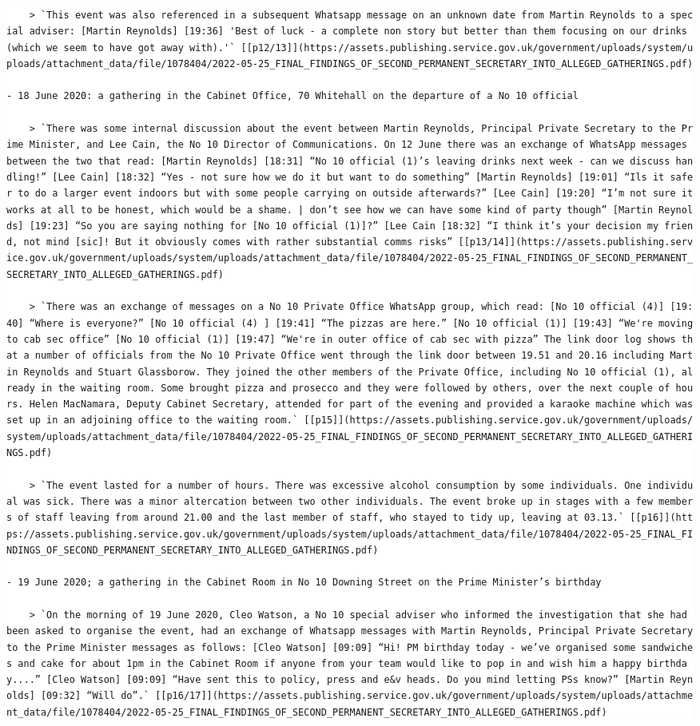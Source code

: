         > `This event was also referenced in a subsequent Whatsapp message on an unknown date from Martin Reynolds to a special adviser: [Martin Reynolds] [19:36] 'Best of luck - a complete non story but better than them focusing on our drinks (which we seem to have got away with).'` [[p12/13]](https://assets.publishing.service.gov.uk/government/uploads/system/uploads/attachment_data/file/1078404/2022-05-25_FINAL_FINDINGS_OF_SECOND_PERMANENT_SECRETARY_INTO_ALLEGED_GATHERINGS.pdf)
        
    - 18 June 2020: a gathering in the Cabinet Office, 70 Whitehall on the departure of a No 10 official
        
        > `There was some internal discussion about the event between Martin Reynolds, Principal Private Secretary to the Prime Minister, and Lee Cain, the No 10 Director of Communications. On 12 June there was an exchange of WhatsApp messages between the two that read: [Martin Reynolds] [18:31] “No 10 official (1)’s leaving drinks next week - can we discuss handling!” [Lee Cain] [18:32] “Yes - not sure how we do it but want to do something” [Martin Reynolds] [19:01] “Ils it safer to do a larger event indoors but with some people carrying on outside afterwards?” [Lee Cain] [19:20] “I’m not sure it works at all to be honest, which would be a shame. | don’t see how we can have some kind of party though” [Martin Reynolds] [19:23] “So you are saying nothing for [No 10 official (1)]?” [Lee Cain [18:32] “I think it’s your decision my friend, not mind [sic]! But it obviously comes with rather substantial comms risks” [[p13/14]](https://assets.publishing.service.gov.uk/government/uploads/system/uploads/attachment_data/file/1078404/2022-05-25_FINAL_FINDINGS_OF_SECOND_PERMANENT_SECRETARY_INTO_ALLEGED_GATHERINGS.pdf)
        
        > `There was an exchange of messages on a No 10 Private Office WhatsApp group, which read: [No 10 official (4)] [19:40] “Where is everyone?” [No 10 official (4) ] [19:41] “The pizzas are here.” [No 10 official (1)] [19:43] “We're moving to cab sec office” [No 10 official (1)] [19:47] “We're in outer office of cab sec with pizza” The link door log shows that a number of officials from the No 10 Private Office went through the link door between 19.51 and 20.16 including Martin Reynolds and Stuart Glassborow. They joined the other members of the Private Office, including No 10 official (1), already in the waiting room. Some brought pizza and prosecco and they were followed by others, over the next couple of hours. Helen MacNamara, Deputy Cabinet Secretary, attended for part of the evening and provided a karaoke machine which was set up in an adjoining office to the waiting room.` [[p15]](https://assets.publishing.service.gov.uk/government/uploads/system/uploads/attachment_data/file/1078404/2022-05-25_FINAL_FINDINGS_OF_SECOND_PERMANENT_SECRETARY_INTO_ALLEGED_GATHERINGS.pdf)
        
        > `The event lasted for a number of hours. There was excessive alcohol consumption by some individuals. One individual was sick. There was a minor altercation between two other individuals. The event broke up in stages with a few members of staff leaving from around 21.00 and the last member of staff, who stayed to tidy up, leaving at 03.13.` [[p16]](https://assets.publishing.service.gov.uk/government/uploads/system/uploads/attachment_data/file/1078404/2022-05-25_FINAL_FINDINGS_OF_SECOND_PERMANENT_SECRETARY_INTO_ALLEGED_GATHERINGS.pdf)
        
    - 19 June 2020; a gathering in the Cabinet Room in No 10 Downing Street on the Prime Minister’s birthday
        
        > `On the morning of 19 June 2020, Cleo Watson, a No 10 special adviser who informed the investigation that she had been asked to organise the event, had an exchange of Whatsapp messages with Martin Reynolds, Principal Private Secretary to the Prime Minister messages as follows: [Cleo Watson] [09:09] “Hi! PM birthday today - we’ve organised some sandwiches and cake for about 1pm in the Cabinet Room if anyone from your team would like to pop in and wish him a happy birthday....” [Cleo Watson] [09:09] “Have sent this to policy, press and e&v heads. Do you mind letting PSs know?” [Martin Reynolds] [09:32] “Will do”.` [[p16/17]](https://assets.publishing.service.gov.uk/government/uploads/system/uploads/attachment_data/file/1078404/2022-05-25_FINAL_FINDINGS_OF_SECOND_PERMANENT_SECRETARY_INTO_ALLEGED_GATHERINGS.pdf)
        